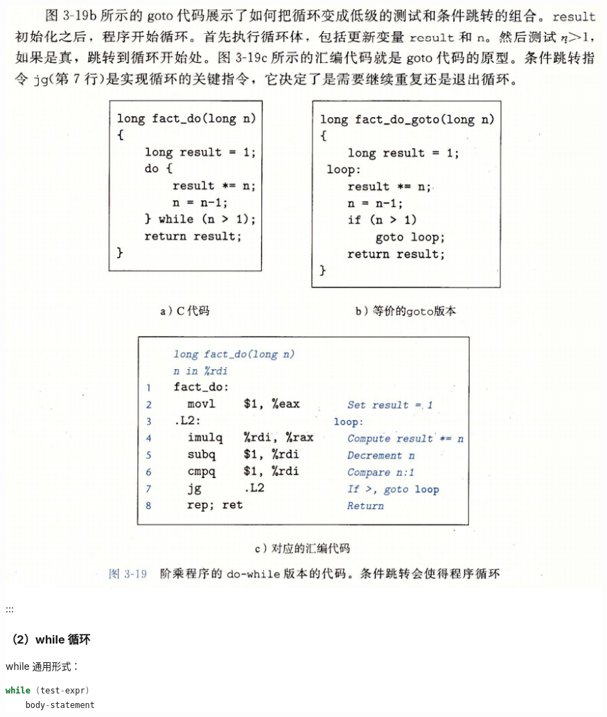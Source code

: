 ![](../images/2021-07-20-15-44-22.png)

:::

### （2）while 循环

while 通用形式：

```c
while (test-expr)
    body-statement
```
